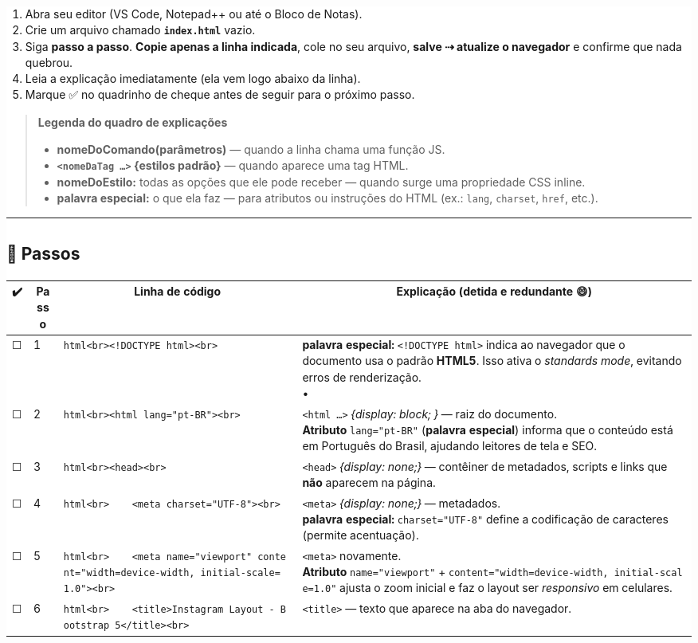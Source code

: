 1. Abra seu editor (VS Code, Notepad++ ou até o Bloco de Notas).
2. Crie um arquivo chamado **`index.html`** vazio.
3. Siga **passo a passo**. **Copie apenas a linha indicada**, cole no seu arquivo, **salve ⇢ atualize o navegador** e confirme que nada quebrou.
4. Leia a explicação imediatamente (ela vem logo abaixo da linha).
5. Marque ✅ no quadrinho de cheque antes de seguir para o próximo passo.

> **Legenda do quadro de explicações**
>
> * **nomeDoComando(parâmetros)** — quando a linha chama uma função JS.
> * **`<nomeDaTag …>` {estilos padrão}** — quando aparece uma tag HTML.
> * **nomeDoEstilo:** todas as opções que ele pode receber — quando surge uma propriedade CSS inline.
> * **palavra especial:** o que ela faz — para atributos ou instruções do HTML (ex.: `lang`, `charset`, `href`, etc.).

---

## 🏁 Passos

| ✔️ | Passo | Linha de código                                                                                                                                                           | Explicação (detida e redundante 😄)                                                                                                                                                                                                                                                                                                                                                                                                                          |
| -- | ----- | ------------------------------------------------------------------------------------------------------------------------------------------------------------------------- | ------------------------------------------------------------------------------------------------------------------------------------------------------------------------------------------------------------------------------------------------------------------------------------------------------------------------------------------------------------------------------------------------------------------------------------------------------------ |
| ☐  | 1     | `html<br><!DOCTYPE html><br>`                                                                                                                                             | **palavra especial:** `<!DOCTYPE html>` indica ao navegador que o documento usa o padrão **HTML5**. Isso ativa o *standards mode*, evitando erros de renderização.<br>•                                                                                                                                                                                                                                                                                      |
| ☐  | 2     | `html<br><html lang="pt-BR"><br>`                                                                                                                                         | `<html …>` *{display: block; }* — raiz do documento. <br>**Atributo** `lang="pt-BR"` (**palavra especial**) informa que o conteúdo está em Português do Brasil, ajudando leitores de tela e SEO.                                                                                                                                                                                                                                                             |
| ☐  | 3     | `html<br><head><br>`                                                                                                                                                      | `<head>` *{display: none;}* — contêiner de metadados, scripts e links que **não** aparecem na página.                                                                                                                                                                                                                                                                                                                                                        |
| ☐  | 4     | `html<br>    <meta charset="UTF-8"><br>`                                                                                                                                  | `<meta>` *{display: none;}* — metadados. <br>**palavra especial:** `charset="UTF-8"` define a codificação de caracteres (permite acentuação).                                                                                                                                                                                                                                                                                                                |
| ☐  | 5     | `html<br>    <meta name="viewport" content="width=device-width, initial-scale=1.0"><br>`                                                                                  | `<meta>` novamente.<br>**Atributo** `name="viewport"` + `content="width=device-width, initial-scale=1.0"` ajusta o zoom inicial e faz o layout ser *responsivo* em celulares.                                                                                                                                                                                                                                                                                |
| ☐  | 6     | `html<br>    <title>Instagram Layout - Bootstrap 5</title><br>`                                                                                                           | `<title>` — texto que aparece na aba do navegador.                                                                                                                                                                                                                                                                                                                                                                                                           |